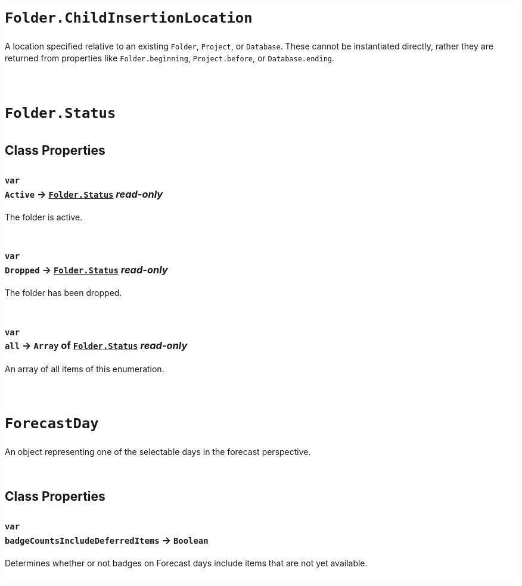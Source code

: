 
# <a name='Folder.ChildInsertionLocation'><code>Folder.ChildInsertionLocation</code></a>

 A location specified relative to an existing `Folder`, `Project`, or `Database`. These cannot be instantiated directly, rather they are returned from properties like `Folder.beginning`, `Project.before`, or `Database.ending`.
<br/><br/>


# <a name='Folder.Status'><code>Folder.Status</code></a>



## Class Properties

### <code>var <a name='_Folder_Status_GeneratedWrapperConstructor.Active'>Active</code></a> → [`Folder.Status`](#Folder.Status) *read-only*
 The folder is active.
<br/><br/>


### <code>var <a name='_Folder_Status_GeneratedWrapperConstructor.Dropped'>Dropped</code></a> → [`Folder.Status`](#Folder.Status) *read-only*
 The folder has been dropped.
<br/><br/>


### <code>var <a name='_Folder_Status_GeneratedWrapperConstructor.all'>all</code></a> → `Array` of [`Folder.Status`](#Folder.Status) *read-only*
 An array of all items of this enumeration.
<br/><br/>


# <a name='ForecastDay'><code>ForecastDay</code></a>

 An object representing one of the selectable days in the forecast perspective.
<br/><br/>


## Class Properties

### <code>var <a name='ForecastDayConstructor.badgeCountsIncludeDeferredItems'>badgeCountsIncludeDeferredItems</code></a> → `Boolean`
 Determines whether or not badges on Forecast days include items that are not yet available.
<br/><br/>
